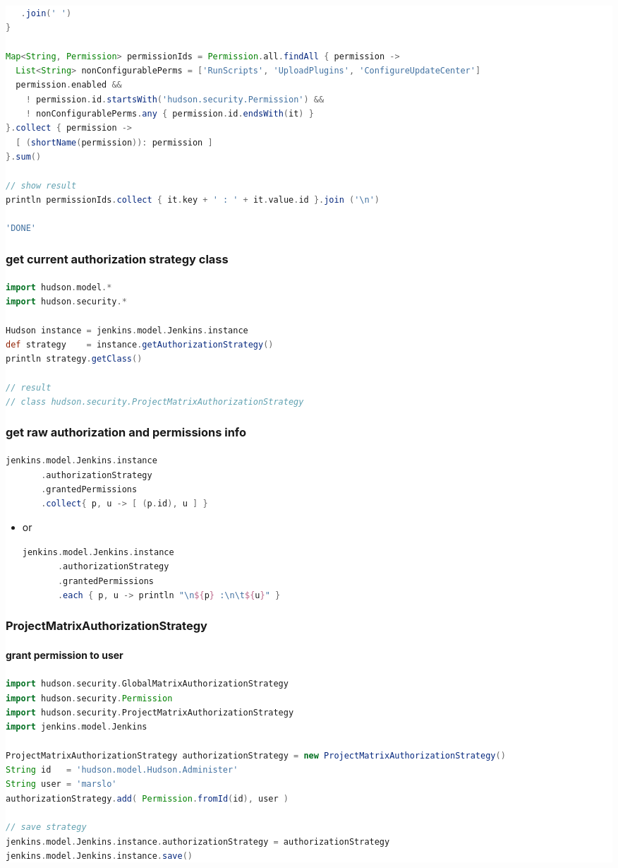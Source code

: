   ```groovy
     .join(' ')
  }

  Map<String, Permission> permissionIds = Permission.all.findAll { permission ->
    List<String> nonConfigurablePerms = ['RunScripts', 'UploadPlugins', 'ConfigureUpdateCenter']
    permission.enabled &&
      ! permission.id.startsWith('hudson.security.Permission') &&
      ! nonConfigurablePerms.any { permission.id.endsWith(it) }
  }.collect { permission ->
    [ (shortName(permission)): permission ]
  }.sum()

  // show result
  println permissionIds.collect { it.key + ' : ' + it.value.id }.join ('\n')

  'DONE'
  ```

### get current authorization strategy class
```groovy
import hudson.model.*
import hudson.security.*

Hudson instance = jenkins.model.Jenkins.instance
def strategy    = instance.getAuthorizationStrategy()
println strategy.getClass()

// result
// class hudson.security.ProjectMatrixAuthorizationStrategy
```

### get raw authorization and permissions info
```groovy
jenkins.model.Jenkins.instance
       .authorizationStrategy
       .grantedPermissions
       .collect{ p, u -> [ (p.id), u ] }

```
- or
  ```groovy
  jenkins.model.Jenkins.instance
         .authorizationStrategy
         .grantedPermissions
         .each { p, u -> println "\n${p} :\n\t${u}" }
  ```

### ProjectMatrixAuthorizationStrategy
#### grant permission to user
```groovy
import hudson.security.GlobalMatrixAuthorizationStrategy
import hudson.security.Permission
import hudson.security.ProjectMatrixAuthorizationStrategy
import jenkins.model.Jenkins

ProjectMatrixAuthorizationStrategy authorizationStrategy = new ProjectMatrixAuthorizationStrategy()
String id   = 'hudson.model.Hudson.Administer'
String user = 'marslo'
authorizationStrategy.add( Permission.fromId(id), user )

// save strategy
jenkins.model.Jenkins.instance.authorizationStrategy = authorizationStrategy
jenkins.model.Jenkins.instance.save()
```